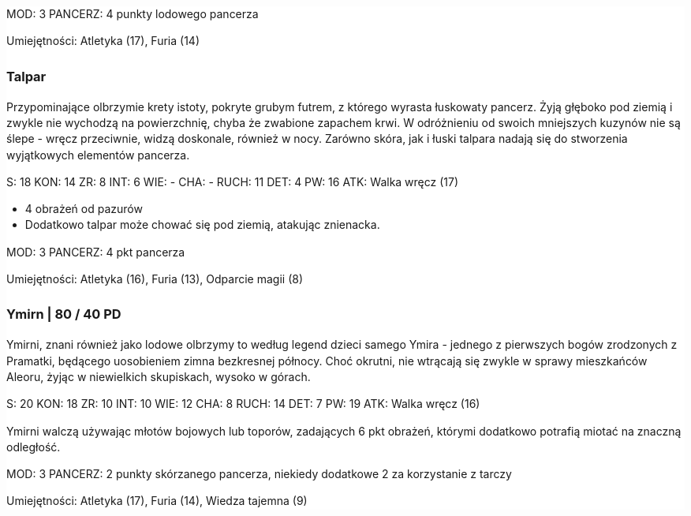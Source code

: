 MOD: 3   PANCERZ: 4 punkty lodowego pancerza

Umiejętności:
Atletyka (17), Furia (14)

### Talpar

Przypominające olbrzymie krety istoty, pokryte grubym futrem, z którego wyrasta łuskowaty pancerz. Żyją głęboko pod ziemią i zwykle nie wychodzą na powierzchnię, chyba że zwabione zapachem krwi. W odróżnieniu od swoich mniejszych kuzynów nie są ślepe - wręcz przeciwnie, widzą doskonale, również w nocy. Zarówno skóra, jak i łuski talpara nadają się do stworzenia wyjątkowych elementów pancerza.

S: 18   KON: 14   ZR: 8   INT: 6   WIE: -   CHA: -
RUCH: 11   DET: 4   PW: 16
ATK: Walka wręcz (17)

- 4 obrażeń od pazurów
- Dodatkowo talpar może chować się pod ziemią, atakując znienacka.

MOD: 3   PANCERZ: 4 pkt pancerza

Umiejętności:
Atletyka (16), Furia (13), Odparcie magii (8)

### Ymirn     |     80 / 40 PD

Ymirni, znani również jako lodowe olbrzymy to według legend dzieci samego Ymira - jednego z pierwszych bogów zrodzonych z Pramatki, będącego uosobieniem zimna bezkresnej północy. Choć okrutni, nie wtrącają się zwykle w sprawy mieszkańców Aleoru, żyjąc w niewielkich skupiskach, wysoko w górach.

S: 20   KON: 18   ZR: 10   INT: 10   WIE: 12   CHA: 8
RUCH: 14   DET: 7   PW: 19
ATK: Walka wręcz (16)

Ymirni walczą używając młotów bojowych lub toporów, zadających 6 pkt obrażeń, którymi dodatkowo potrafią miotać na znaczną odległość. 

MOD: 3   PANCERZ: 2 punkty skórzanego pancerza, niekiedy dodatkowe 2 za korzystanie z tarczy

Umiejętności:
Atletyka (17), Furia (14), Wiedza tajemna (9)
